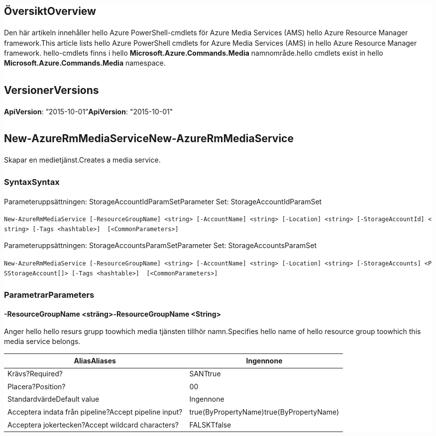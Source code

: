 ## <a name="overview"></a><span data-ttu-id="54540-110">Översikt</span><span class="sxs-lookup"><span data-stu-id="54540-110">Overview</span></span>
<span data-ttu-id="54540-111">Den här artikeln innehåller hello Azure PowerShell-cmdlets för Azure Media Services (AMS) hello Azure Resource Manager framework.</span><span class="sxs-lookup"><span data-stu-id="54540-111">This article lists hello Azure PowerShell cmdlets for Azure Media Services (AMS) in hello Azure Resource Manager framework.</span></span> <span data-ttu-id="54540-112">hello-cmdlets finns i hello **Microsoft.Azure.Commands.Media** namnområde.</span><span class="sxs-lookup"><span data-stu-id="54540-112">hello cmdlets exist in hello **Microsoft.Azure.Commands.Media** namespace.</span></span>

## <a name="versions"></a><span data-ttu-id="54540-113">Versioner</span><span class="sxs-lookup"><span data-stu-id="54540-113">Versions</span></span>
<span data-ttu-id="54540-114">**ApiVersion**: ”2015-10-01”</span><span class="sxs-lookup"><span data-stu-id="54540-114">**ApiVersion**:   "2015-10-01"</span></span>

## <a name="new-azurermmediaservice"></a><span data-ttu-id="54540-115">New-AzureRmMediaService</span><span class="sxs-lookup"><span data-stu-id="54540-115">New-AzureRmMediaService</span></span>
<span data-ttu-id="54540-116">Skapar en medietjänst.</span><span class="sxs-lookup"><span data-stu-id="54540-116">Creates a media service.</span></span>

### <a name="syntax"></a><span data-ttu-id="54540-117">Syntax</span><span class="sxs-lookup"><span data-stu-id="54540-117">Syntax</span></span>
<span data-ttu-id="54540-118">Parameteruppsättningen: StorageAccountIdParamSet</span><span class="sxs-lookup"><span data-stu-id="54540-118">Parameter Set: StorageAccountIdParamSet</span></span>

    New-AzureRmMediaService [-ResourceGroupName] <string> [-AccountName] <string> [-Location] <string> [-StorageAccountId] <string> [-Tags <hashtable>]  [<CommonParameters>]

<span data-ttu-id="54540-119">Parameteruppsättningen: StorageAccountsParamSet</span><span class="sxs-lookup"><span data-stu-id="54540-119">Parameter Set: StorageAccountsParamSet</span></span>

    New-AzureRmMediaService [-ResourceGroupName] <string> [-AccountName] <string> [-Location] <string> [-StorageAccounts] <PSStorageAccount[]> [-Tags <hashtable>]  [<CommonParameters>]

### <a name="parameters"></a><span data-ttu-id="54540-120">Parametrar</span><span class="sxs-lookup"><span data-stu-id="54540-120">Parameters</span></span>
<span data-ttu-id="54540-121">**-ResourceGroupName &lt;sträng&gt;**</span><span class="sxs-lookup"><span data-stu-id="54540-121">**-ResourceGroupName &lt;String&gt;**</span></span>

<span data-ttu-id="54540-122">Anger hello hello resurs grupp toowhich media tjänsten tillhör namn.</span><span class="sxs-lookup"><span data-stu-id="54540-122">Specifies hello name of hello resource group toowhich this media service belongs.</span></span>

| <span data-ttu-id="54540-123">Alias</span><span class="sxs-lookup"><span data-stu-id="54540-123">Aliases</span></span> | <span data-ttu-id="54540-124">Ingen</span><span class="sxs-lookup"><span data-stu-id="54540-124">none</span></span> |
| --- | --- |
| <span data-ttu-id="54540-125">Krävs?</span><span class="sxs-lookup"><span data-stu-id="54540-125">Required?</span></span> |<span data-ttu-id="54540-126">SANT</span><span class="sxs-lookup"><span data-stu-id="54540-126">true</span></span> |
| <span data-ttu-id="54540-127">Placera?</span><span class="sxs-lookup"><span data-stu-id="54540-127">Position?</span></span> |<span data-ttu-id="54540-128">0</span><span class="sxs-lookup"><span data-stu-id="54540-128">0</span></span> |
| <span data-ttu-id="54540-129">Standardvärde</span><span class="sxs-lookup"><span data-stu-id="54540-129">Default value</span></span> |<span data-ttu-id="54540-130">Ingen</span><span class="sxs-lookup"><span data-stu-id="54540-130">none</span></span> |
| <span data-ttu-id="54540-131">Acceptera indata från pipeline?</span><span class="sxs-lookup"><span data-stu-id="54540-131">Accept pipeline input?</span></span> |<span data-ttu-id="54540-132">true(ByPropertyName)</span><span class="sxs-lookup"><span data-stu-id="54540-132">true(ByPropertyName)</span></span> |
| <span data-ttu-id="54540-133">Acceptera jokertecken?</span><span class="sxs-lookup"><span data-stu-id="54540-133">Accept wildcard characters?</span></span> |<span data-ttu-id="54540-134">FALSKT</span><span class="sxs-lookup"><span data-stu-id="54540-134">false</span></span> |
